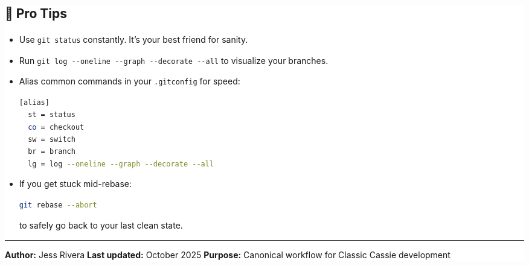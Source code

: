 
## 🧠 Pro Tips

* Use `git status` constantly. It’s your best friend for sanity.
* Run `git log --oneline --graph --decorate --all` to visualize your branches.
* Alias common commands in your `.gitconfig` for speed:

  ```bash
  [alias]
    st = status
    co = checkout
    sw = switch
    br = branch
    lg = log --oneline --graph --decorate --all
  ```
* If you get stuck mid-rebase:

  ```bash
  git rebase --abort
  ```

  to safely go back to your last clean state.

---

**Author:** Jess Rivera
**Last updated:** October 2025
**Purpose:** Canonical workflow for Classic Cassie development
